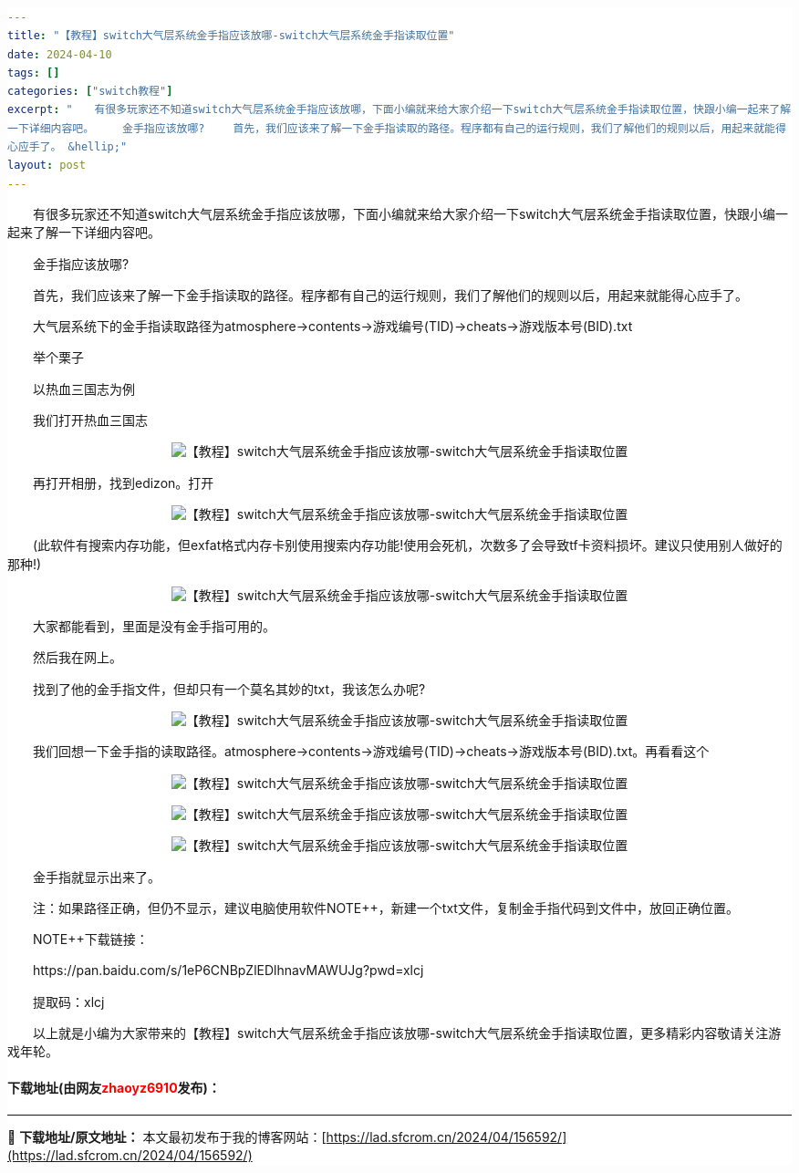 ```yaml
---
title: "【教程】switch大气层系统金手指应该放哪-switch大气层系统金手指读取位置"
date: 2024-04-10
tags: []
categories: ["switch教程"]
excerpt: "　　有很多玩家还不知道switch大气层系统金手指应该放哪，下面小编就来给大家介绍一下switch大气层系统金手指读取位置，快跟小编一起来了解一下详细内容吧。 　　金手指应该放哪? 　　首先，我们应该来了解一下金手指读取的路径。程序都有自己的运行规则，我们了解他们的规则以后，用起来就能得心应手了。 &hellip;"
layout: post
---
```


 <p>　　有很多玩家还不知道switch大气层系统金手指应该放哪，下面小编就来给大家介绍一下switch大气层系统金手指读取位置，快跟小编一起来了解一下详细内容吧。</p> <p>　　金手指应该放哪?</p> <p>　　首先，我们应该来了解一下金手指读取的路径。程序都有自己的运行规则，我们了解他们的规则以后，用起来就能得心应手了。</p> <p>　　大气层系统下的金手指读取路径为atmosphere&rarr;contents&rarr;游戏编号(TID)&rarr;cheats&rarr;游戏版本号(BID).txt</p> <p>　　举个栗子</p> <p>　　以热血三国志为例</p> <p>　　我们打开热血三国志</p> <p align="center"><img align="" border="0" src="https://lad.sfcrom.cn/wp-content/uploads/2024/04/20240410_661630c1bef0f.webp" width="589" alt="【教程】switch大气层系统金手指应该放哪-switch大气层系统金手指读取位置" /></p> <p>　　再打开相册，找到edizon。打开</p> <p align="center"><img align="" border="0" src="https://lad.sfcrom.cn/wp-content/uploads/2024/04/20240410_661630c21ad79.webp" width="594" alt="【教程】switch大气层系统金手指应该放哪-switch大气层系统金手指读取位置" /></p> <p>　　(此软件有搜索内存功能，但exfat格式内存卡别使用搜索内存功能!使用会死机，次数多了会导致tf卡资料损坏。建议只使用别人做好的那种!)</p> <p align="center"><img align="" border="0" src="https://lad.sfcrom.cn/wp-content/uploads/2024/04/20240410_661630c2610ce.webp" width="597" alt="【教程】switch大气层系统金手指应该放哪-switch大气层系统金手指读取位置" /></p> <p>　　大家都能看到，里面是没有金手指可用的。</p> <p>　　然后我在网上。</p> <p>　　找到了他的金手指文件，但却只有一个莫名其妙的txt，我该怎么办呢?</p> <p align="center"><img align="" border="0" src="https://lad.sfcrom.cn/wp-content/uploads/2024/04/20240410_661630c2ac55e.webp" width="99" alt="【教程】switch大气层系统金手指应该放哪-switch大气层系统金手指读取位置" /></p> <p>　　我们回想一下金手指的读取路径。atmosphere&rarr;contents&rarr;游戏编号(TID)&rarr;cheats&rarr;游戏版本号(BID).txt。再看看这个</p> <p align="center"><img align="" border="0" src="https://lad.sfcrom.cn/wp-content/uploads/2024/04/20240410_661630c30435c.webp" width="597" alt="【教程】switch大气层系统金手指应该放哪-switch大气层系统金手指读取位置" /></p> <p align="center"><img align="" border="0" src="https://lad.sfcrom.cn/wp-content/uploads/2024/04/20240410_661630c36bf6e.webp" width="605" alt="【教程】switch大气层系统金手指应该放哪-switch大气层系统金手指读取位置" /></p> <p align="center"><img align="" border="0" src="https://lad.sfcrom.cn/wp-content/uploads/2024/04/20240410_661630c3e5425.webp" width="610" alt="【教程】switch大气层系统金手指应该放哪-switch大气层系统金手指读取位置" /></p> <p>　　金手指就显示出来了。</p> <p>　　注：如果路径正确，但仍不显示，建议电脑使用软件NOTE++，新建一个txt文件，复制金手指代码到文件中，放回正确位置。</p> <p>　　NOTE++下载链接：</p> <p>　　https://pan.baidu.com/s/1eP6CNBpZlEDlhnavMAWUJg?pwd=xlcj</p> <p>　　提取码：xlcj</p> <p>　　以上就是小编为大家带来的【教程】switch大气层系统金手指应该放哪-switch大气层系统金手指读取位置，更多精彩内容敬请关注游戏年轮。</p> <p><h4>下载地址(由网友<font color="red">zhaoyz6910</font>发布)：</h4></p> 

---
📖 **下载地址/原文地址：** 本文最初发布于我的博客网站：[https://lad.sfcrom.cn/2024/04/156592/](https://lad.sfcrom.cn/2024/04/156592/)

